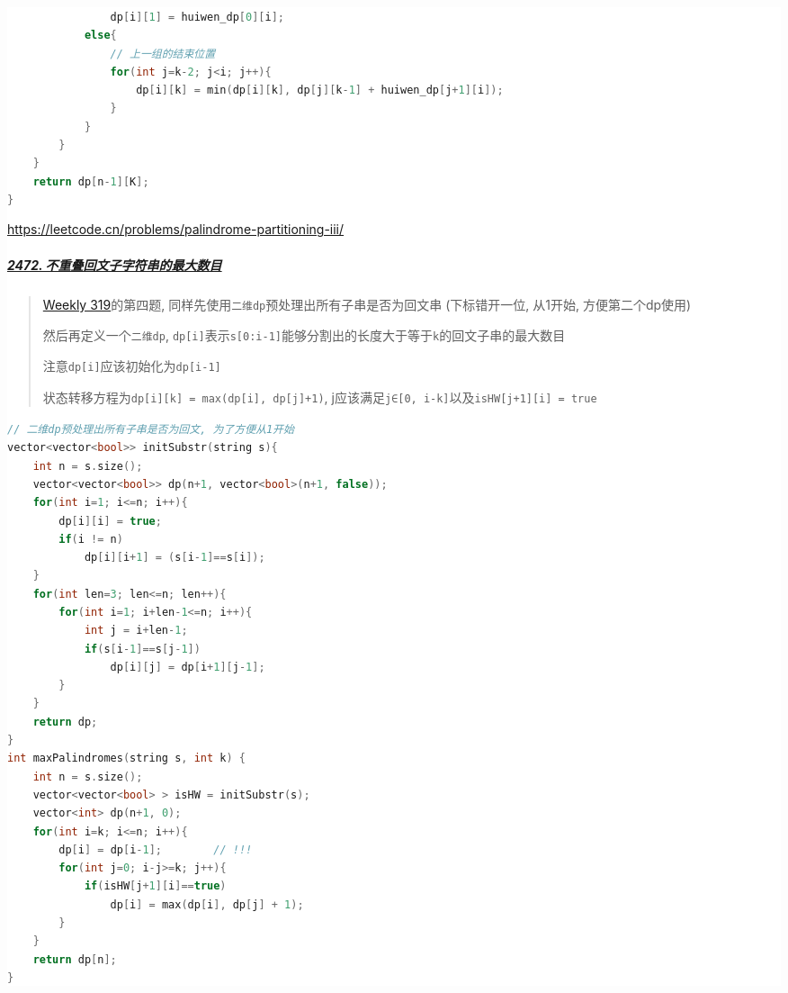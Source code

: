 ```CPP
                dp[i][1] = huiwen_dp[0][i];
            else{
                // 上一组的结束位置
                for(int j=k-2; j<i; j++){
                    dp[i][k] = min(dp[i][k], dp[j][k-1] + huiwen_dp[j+1][i]);
                }
            }
        }
    }
    return dp[n-1][K];
}
```
https://leetcode.cn/problems/palindrome-partitioning-iii/


##### [2472. 不重叠回文子字符串的最大数目](/workspace/2472.%20%E4%B8%8D%E9%87%8D%E5%8F%A0%E5%9B%9E%E6%96%87%E5%AD%90%E5%AD%97%E7%AC%A6%E4%B8%B2%E7%9A%84%E6%9C%80%E5%A4%A7%E6%95%B0%E7%9B%AE.md)
> [Weekly 319](/record/2022/Weekly%20319.md)的第四题, 同样先使用`二维dp`预处理出所有子串是否为回文串 (下标错开一位, 从1开始, 方便第二个dp使用)
> 
> 然后再定义一个`二维dp`, `dp[i]`表示`s[0:i-1]`能够分割出的长度大于等于`k`的回文子串的最大数目
>
> 注意`dp[i]`应该初始化为`dp[i-1]`
> 
> 状态转移方程为`dp[i][k] = max(dp[i], dp[j]+1)`, j应该满足`j∈[0, i-k]`以及`isHW[j+1][i] = true`

```CPP
// 二维dp预处理出所有子串是否为回文, 为了方便从1开始
vector<vector<bool>> initSubstr(string s){
    int n = s.size();
    vector<vector<bool>> dp(n+1, vector<bool>(n+1, false));
    for(int i=1; i<=n; i++){
        dp[i][i] = true;
        if(i != n)
            dp[i][i+1] = (s[i-1]==s[i]);
    }
    for(int len=3; len<=n; len++){
        for(int i=1; i+len-1<=n; i++){
            int j = i+len-1;
            if(s[i-1]==s[j-1])
                dp[i][j] = dp[i+1][j-1];
        }
    }
    return dp;
}
int maxPalindromes(string s, int k) {
    int n = s.size();
    vector<vector<bool> > isHW = initSubstr(s);
    vector<int> dp(n+1, 0);
    for(int i=k; i<=n; i++){
        dp[i] = dp[i-1];        // !!!
        for(int j=0; i-j>=k; j++){
            if(isHW[j+1][i]==true)
                dp[i] = max(dp[i], dp[j] + 1);
        }
    }
    return dp[n];
}
```